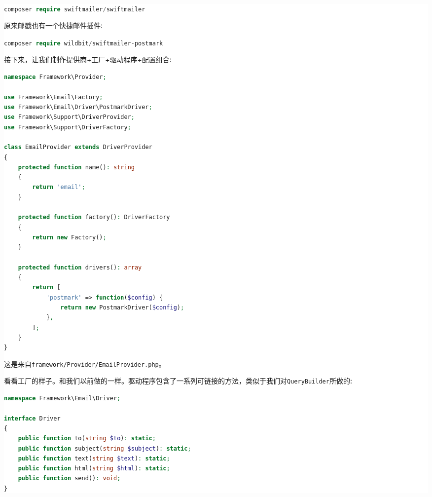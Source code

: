 ```php
composer require swiftmailer/swiftmailer

```

原来邮戳也有一个快捷邮件插件:

```php
composer require wildbit/swiftmailer-postmark

```

接下来，让我们制作提供商+工厂+驱动程序+配置组合:

```php
namespace Framework\Provider;

use Framework\Email\Factory;
use Framework\Email\Driver\PostmarkDriver;
use Framework\Support\DriverProvider;
use Framework\Support\DriverFactory;

class EmailProvider extends DriverProvider
{
    protected function name(): string
    {
        return 'email';
    }

    protected function factory(): DriverFactory
    {
        return new Factory();
    }

    protected function drivers(): array
    {
        return [
            'postmark' => function($config) {
                return new PostmarkDriver($config);
            },
        ];
    }
}

```

这是来自`framework/Provider/EmailProvider.php`。

看看工厂的样子。和我们以前做的一样。驱动程序包含了一系列可链接的方法，类似于我们对`QueryBuilder`所做的:

```php
namespace Framework\Email\Driver;

interface Driver
{
    public function to(string $to): static;
    public function subject(string $subject): static;
    public function text(string $text): static;
    public function html(string $html): static;
    public function send(): void;
}

```
